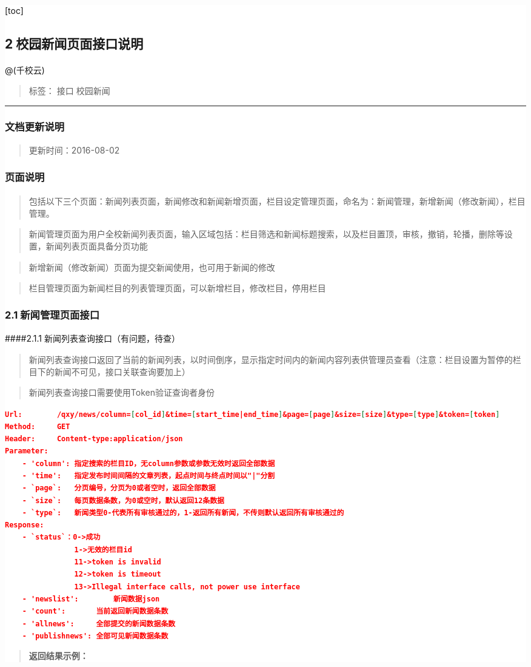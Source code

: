 [toc]

## 2 校园新闻页面接口说明

@(千校云)

> 标签： 接口 校园新闻

---


### 文档更新说明
> 更新时间：2016-08-02

### 页面说明
> 包括以下三个页面：新闻列表页面，新闻修改和新闻新增页面，栏目设定管理页面，命名为：新闻管理，新增新闻（修改新闻），栏目管理。

> 新闻管理页面为用户全校新闻列表页面，输入区域包括：栏目筛选和新闻标题搜索，以及栏目置顶，审核，撤销，轮播，删除等设置，新闻列表页面具备分页功能

> 新增新闻（修改新闻）页面为提交新闻使用，也可用于新闻的修改

> 栏目管理页面为新闻栏目的列表管理页面，可以新增栏目，修改栏目，停用栏目

### 2.1 新闻管理页面接口
####2.1.1 新闻列表查询接口（有问题，待查）

> 新闻列表查询接口返回了当前的新闻列表，以时间倒序，显示指定时间内的新闻内容列表供管理员查看（注意：栏目设置为暂停的栏目下的新闻不可见，接口关联查询要加上）

> 新闻列表查询接口需要使用Token验证查询者身份

``` json
Url:        /qxy/news/column=[col_id]&time=[start_time|end_time]&page=[page]&size=[size]&type=[type]&token=[token]
Method:     GET
Header:     Content-type:application/json
Parameter:
    - 'column': 指定搜索的栏目ID，无column参数或参数无效时返回全部数据
    - 'time':   指定发布时间间隔的文章列表，起点时间与终点时间以"|"分割
    - `page`:   分页编号，分页为0或者空时，返回全部数据
    - `size`:   每页数据条数，为0或空时，默认返回12条数据
    - `type`:   新闻类型0-代表所有审核通过的，1-返回所有新闻，不传则默认返回所有审核通过的
Response:
    - `status`：0->成功
                1->无效的栏目id
                11->token is invalid
                12->token is timeout
                13->Illegal interface calls, not power use interface
    - 'newslist':        新闻数据json
    - 'count':       当前返回新闻数据条数
    - 'allnews':     全部提交的新闻数据条数
    - 'publishnews': 全部可见新闻数据条数
```

> **返回结果示例：**
